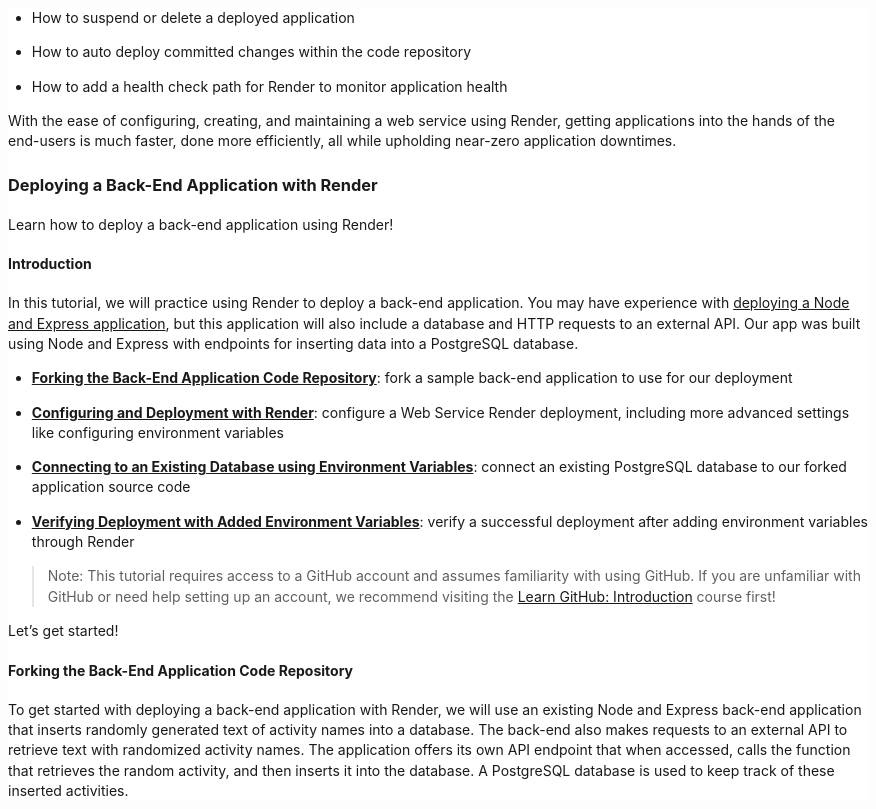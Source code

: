 - How to suspend or delete a deployed application
    
- How to auto deploy committed changes within the code repository
    
- How to add a health check path for Render to monitor application health
    

With the ease of configuring, creating, and maintaining a web service using Render, getting applications into the hands of the end-users is much faster, done more efficiently, all while upholding near-zero application downtimes.

### Deploying a Back-End Application with Render

Learn how to deploy a back-end application using Render!

#### Introduction

In this tutorial, we will practice using Render to deploy a back-end application. You may have experience with [deploying a Node and Express application](https://www.codecademy.com/courses/deploying-with-render/articles/deploying-a-simple-application-with-render), but this application will also include a database and HTTP requests to an external API. Our app was built using Node and Express with endpoints for inserting data into a PostgreSQL database.

- [**Forking the Back-End Application Code Repository**](https://www.codecademy.com/paths/back-end-engineer-career-path/tracks/becp-22-deploying-a-server/modules/becp-23-deploying-back-ends-with-render/articles/deploying-a-back-end-application-with-render#heading-forking-the-back-end-application-code-repository): fork a sample back-end application to use for our deployment
    
- [**Configuring and Deployment with Render**](https://www.codecademy.com/paths/back-end-engineer-career-path/tracks/becp-22-deploying-a-server/modules/becp-23-deploying-back-ends-with-render/articles/deploying-a-back-end-application-with-render#header-configuring-a-web-service): configure a Web Service Render deployment, including more advanced settings like configuring environment variables
    
- [**Connecting to an Existing Database using Environment Variables**](https://www.codecademy.com/paths/back-end-engineer-career-path/tracks/becp-22-deploying-a-server/modules/becp-23-deploying-back-ends-with-render/articles/deploying-a-back-end-application-with-render#header-connecting-to-an-existing-database-using-environment-variables): connect an existing PostgreSQL database to our forked application source code
    
- [**Verifying Deployment with Added Environment Variables**](https://www.codecademy.com/paths/back-end-engineer-career-path/tracks/becp-22-deploying-a-server/modules/becp-23-deploying-back-ends-with-render/articles/deploying-a-back-end-application-with-render#header-verifying-deployment-with-added-environment-variables): verify a successful deployment after adding environment variables through Render
    

> Note: This tutorial requires access to a GitHub account and assumes familiarity with using GitHub. If you are unfamiliar with GitHub or need help setting up an account, we recommend visiting the [Learn GitHub: Introduction](https://www.codecademy.com/learn/learn-github-introduction) course first!

Let’s get started!

#### Forking the Back-End Application Code Repository

To get started with deploying a back-end application with Render, we will use an existing Node and Express back-end application that inserts randomly generated text of activity names into a database. The back-end also makes requests to an external API to retrieve text with randomized activity names. The application offers its own API endpoint that when accessed, calls the function that retrieves the random activity, and then inserts it into the database. A PostgreSQL database is used to keep track of these inserted activities.
